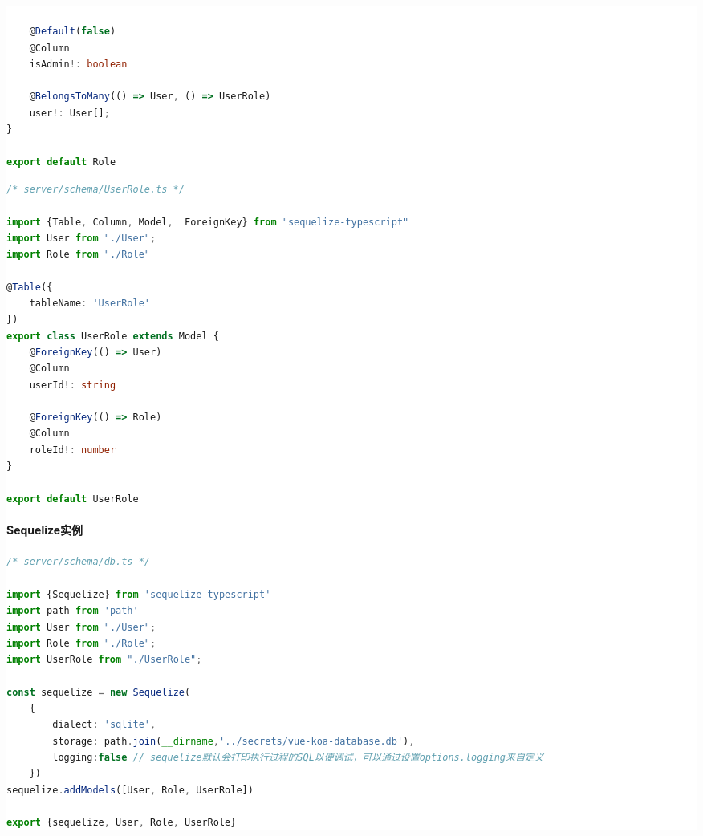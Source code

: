 ```typescript

    @Default(false)
    @Column
    isAdmin!: boolean

    @BelongsToMany(() => User, () => UserRole)
    user!: User[];
}

export default Role
```

```typescript
/* server/schema/UserRole.ts */

import {Table, Column, Model,  ForeignKey} from "sequelize-typescript"
import User from "./User";
import Role from "./Role"

@Table({
    tableName: 'UserRole'
})
export class UserRole extends Model {
    @ForeignKey(() => User)
    @Column
    userId!: string

    @ForeignKey(() => Role)
    @Column
    roleId!: number
}

export default UserRole
```

#### Sequelize实例

```typescript
/* server/schema/db.ts */

import {Sequelize} from 'sequelize-typescript'
import path from 'path'
import User from "./User";
import Role from "./Role";
import UserRole from "./UserRole";

const sequelize = new Sequelize(
    {
		dialect: 'sqlite',
		storage: path.join(__dirname,'../secrets/vue-koa-database.db'),
        logging:false // sequelize默认会打印执行过程的SQL以便调试，可以通过设置options.logging来自定义
    })
sequelize.addModels([User, Role, UserRole])

export {sequelize, User, Role, UserRole}
```
